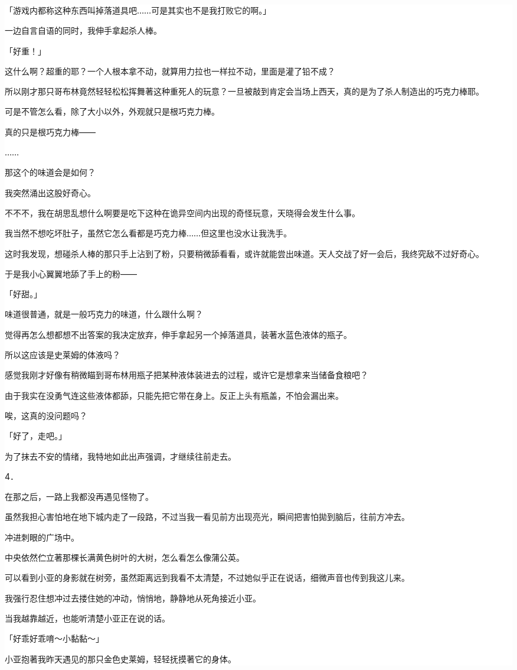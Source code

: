「游戏内都称这种东西叫掉落道具吧……可是其实也不是我打败它的啊。」

一边自言自语的同时，我伸手拿起杀人棒。

「好重！」

这什么啊？超重的耶？一个人根本拿不动，就算用力拉也一样拉不动，里面是灌了铅不成？

所以刚才那只哥布林竟然轻轻松松挥舞著这种重死人的玩意？一旦被敲到肯定会当场上西天，真的是为了杀人制造出的巧克力棒耶。

可是不管怎么看，除了大小以外，外观就只是根巧克力棒。

真的只是根巧克力棒——

……

那这个的味道会是如何？

我突然涌出这股好奇心。

不不不，我在胡思乱想什么啊要是吃下这种在诡异空间内出现的奇怪玩意，天晓得会发生什么事。

我当然不想吃坏肚子，虽然它怎么看都是巧克力棒……但这里也没水让我洗手。

这时我发现，想碰杀人棒的那只手上沾到了粉，只要稍微舔看看，或许就能尝出味道。天人交战了好一会后，我终究敌不过好奇心。

于是我小心翼翼地舔了手上的粉——

「好甜。」

味道很普通，就是一般巧克力的味道，什么跟什么啊？

觉得再怎么想都想不出答案的我决定放弃，伸手拿起另一个掉落道具，装著水蓝色液体的瓶子。

所以这应该是史莱姆的体液吗？

感觉我刚才好像有稍微瞄到哥布林用瓶子把某种液体装进去的过程，或许它是想拿来当储备食粮吧？

由于我实在没勇气连这些液体都舔，只能先把它带在身上。反正上头有瓶盖，不怕会漏出来。

唉，这真的没问题吗？

「好了，走吧。」

为了抹去不安的情绪，我特地如此出声强调，才继续往前走去。

4．

在那之后，一路上我都没再遇见怪物了。

虽然我担心害怕地在地下城内走了一段路，不过当我一看见前方出现亮光，瞬间把害怕拋到脑后，往前方冲去。

冲进刺眼的广场中。

中央依然伫立著那棵长满黄色树叶的大树，怎么看怎么像蒲公英。

可以看到小亚的身影就在树旁，虽然距离远到我看不太清楚，不过她似乎正在说话，细微声音也传到我这儿来。

我强行忍住想冲过去搂住她的冲动，悄悄地，静静地从死角接近小亚。

当我越靠越近，也能听清楚小亚正在说的话。

「好乖好乖唷～小黏黏～」

小亚抱著我昨天遇见的那只金色史莱姆，轻轻抚摸著它的身体。
